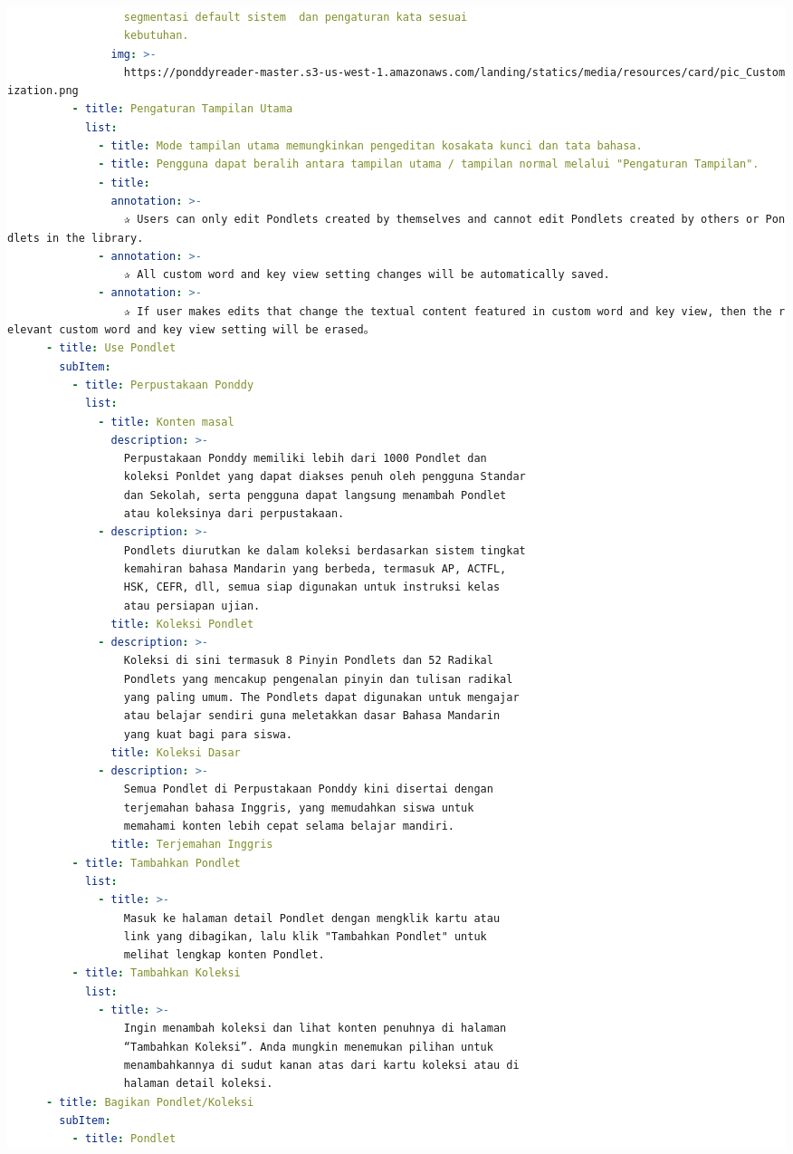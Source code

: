 ```yaml
                  segmentasi default sistem  dan pengaturan kata sesuai
                  kebutuhan.
                img: >-
                  https://ponddyreader-master.s3-us-west-1.amazonaws.com/landing/statics/media/resources/card/pic_Customization.png
          - title: Pengaturan Tampilan Utama
            list:
              - title: Mode tampilan utama memungkinkan pengeditan kosakata kunci dan tata bahasa.
              - title: Pengguna dapat beralih antara tampilan utama / tampilan normal melalui "Pengaturan Tampilan".
              - title: 
                annotation: >-
                  ✰ Users can only edit Pondlets created by themselves and cannot edit Pondlets created by others or Pondlets in the library.
              - annotation: >-
                  ✰ All custom word and key view setting changes will be automatically saved.
              - annotation: >-
                  ✰ If user makes edits that change the textual content featured in custom word and key view, then the relevant custom word and key view setting will be erased。
      - title: Use Pondlet
        subItem:
          - title: Perpustakaan Ponddy
            list:
              - title: Konten masal
                description: >-
                  Perpustakaan Ponddy memiliki lebih dari 1000 Pondlet dan
                  koleksi Ponldet yang dapat diakses penuh oleh pengguna Standar
                  dan Sekolah, serta pengguna dapat langsung menambah Pondlet
                  atau koleksinya dari perpustakaan.
              - description: >-
                  Pondlets diurutkan ke dalam koleksi berdasarkan sistem tingkat
                  kemahiran bahasa Mandarin yang berbeda, termasuk AP, ACTFL,
                  HSK, CEFR, dll, semua siap digunakan untuk instruksi kelas
                  atau persiapan ujian.
                title: Koleksi Pondlet
              - description: >-
                  Koleksi di sini termasuk 8 Pinyin Pondlets dan 52 Radikal
                  Pondlets yang mencakup pengenalan pinyin dan tulisan radikal
                  yang paling umum. The Pondlets dapat digunakan untuk mengajar
                  atau belajar sendiri guna meletakkan dasar Bahasa Mandarin
                  yang kuat bagi para siswa.
                title: Koleksi Dasar
              - description: >-
                  Semua Pondlet di Perpustakaan Ponddy kini disertai dengan
                  terjemahan bahasa Inggris, yang memudahkan siswa untuk
                  memahami konten lebih cepat selama belajar mandiri.
                title: Terjemahan Inggris
          - title: Tambahkan Pondlet
            list:
              - title: >-
                  Masuk ke halaman detail Pondlet dengan mengklik kartu atau
                  link yang dibagikan, lalu klik "Tambahkan Pondlet" untuk
                  melihat lengkap konten Pondlet.
          - title: Tambahkan Koleksi
            list:
              - title: >-
                  Ingin menambah koleksi dan lihat konten penuhnya di halaman
                  “Tambahkan Koleksi”. Anda mungkin menemukan pilihan untuk
                  menambahkannya di sudut kanan atas dari kartu koleksi atau di
                  halaman detail koleksi.
      - title: Bagikan Pondlet/Koleksi
        subItem:
          - title: Pondlet
```